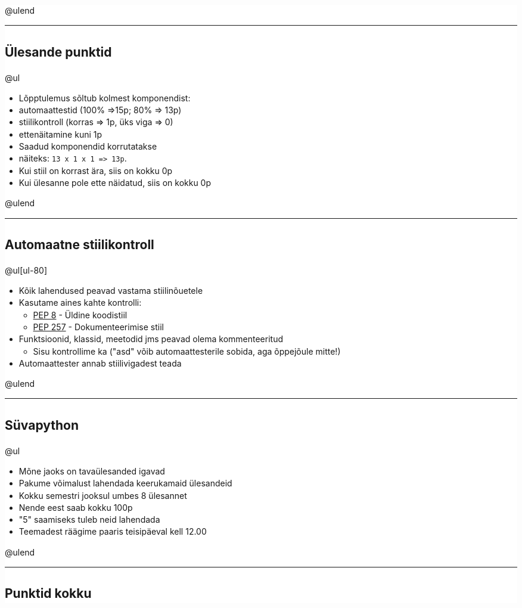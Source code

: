 @ulend

---

## Ülesande punktid

@ul

- Lõpptulemus sõltub kolmest komponendist:
 - automaattestid (100% =>15p; 80% => 13p)
 - stiilikontroll (korras => 1p, üks viga => 0)
 - ettenäitamine kuni 1p
- Saadud komponendid korrutatakse
 - näiteks: `13 x 1 x 1 => 13p`.
- Kui stiil on korrast ära, siis on kokku 0p
- Kui ülesanne pole ette näidatud, siis on kokku 0p

@ulend

---

## Automaatne stiilikontroll

@ul[ul-80]

 - Kõik lahendused peavad vastama stiilinõuetele
 - Kasutame aines kahte kontrolli:
   - [PEP 8](https://www.python.org/dev/peps/pep-0008/) - Üldine koodistiil
   - [PEP 257](https://www.python.org/dev/peps/pep-0257/) - Dokumenteerimise stiil
 - Funktsioonid, klassid, meetodid jms peavad olema kommenteeritud
   - Sisu kontrollime ka ("asd" võib automaattesterile sobida, aga õppejõule mitte!)
 - Automaattester annab stiilivigadest teada

@ulend

---

## Süvapython

@ul

- Mõne jaoks on tavaülesanded igavad
- Pakume võimalust lahendada keerukamaid ülesandeid
- Kokku semestri jooksul umbes 8 ülesannet
- Nende eest saab kokku 100p
- "5" saamiseks tuleb neid lahendada
- Teemadest räägime paaris teisipäeval kell 12.00

@ulend

---

## Punktid kokku
